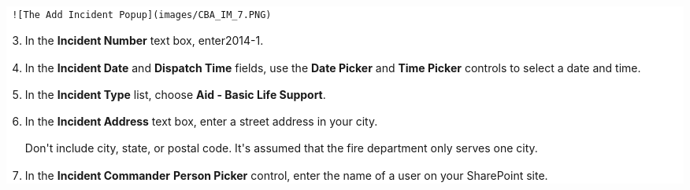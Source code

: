      ![The Add Incident Popup](images/CBA_IM_7.PNG)
 

 

 
3. In the  **Incident Number** text box, enter2014-1.
    
 
4. In the  **Incident Date** and **Dispatch Time** fields, use the **Date Picker** and **Time Picker** controls to select a date and time.
    
 
5. In the  **Incident Type** list, choose **Aid - Basic Life Support**.
    
 
6. In the  **Incident Address** text box, enter a street address in your city.
    
     Don't include city, state, or postal code. It's assumed that the fire department only serves one city.
    
 
7. In the  **Incident Commander** **Person Picker** control, enter the name of a user on your SharePoint site.
    